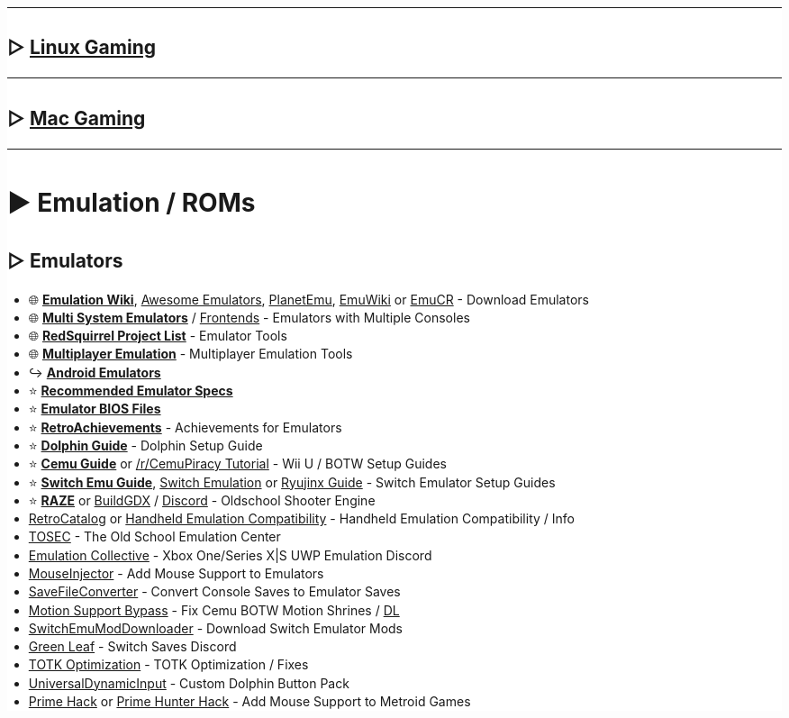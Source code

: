 ***

## ▷ [Linux Gaming](https://www.reddit.com/r/FREEMEDIAHECKYEAH/wiki/linux#wiki_.25B7_linux_gaming)

***

## ▷ [Mac Gaming](https://www.reddit.com/r/FREEMEDIAHECKYEAH/wiki/linux#wiki_.25B7_mac_gaming)

***

# ► Emulation / ROMs

## ▷ Emulators

* 🌐 **[Emulation Wiki](https://emulation.gametechwiki.com/)**, [Awesome Emulators](https://github.com/DerekTurtleRoe/awesome-emulators), [PlanetEmu](https://www.planetemu.net/), [EmuWiki](https://www.vincenzoscarpa.it/emuwiki/pmwiki/pmwiki.php?n=Emulators.Emulators&lng=en) or [EmuCR](https://www.emucr.com/) - Download Emulators
* 🌐 **[Multi System Emulators](https://emulation.gametechwiki.com/index.php/Multi-system_emulators)** / [Frontends](https://emulation.gametechwiki.com/index.php/Frontends) - Emulators with Multiple Consoles
* 🌐 **[RedSquirrel Project List](https://redsquirrel87.com/doku.php/projects-list)** - Emulator Tools
* 🌐 **[Multiplayer Emulation](https://emulation.gametechwiki.com/index.php/Netplay)** - Multiplayer Emulation Tools
* ↪️ **[Android Emulators](https://www.reddit.com/r/FREEMEDIAHECKYEAH/wiki/android#wiki_.25BA_android_emulators)**
* ⭐ **[Recommended Emulator Specs](https://emulation.gametechwiki.com/index.php/Computer_specs)**
* ⭐ **[Emulator BIOS Files](https://rentry.co/FMHYBase64#emulator-files)**
* ⭐ **[RetroAchievements](https://retroachievements.org/)** - Achievements for Emulators
* ⭐ **[Dolphin Guide](https://github.com/shiiion/dolphin/wiki/Performance-Guide)** - Dolphin Setup Guide
* ⭐ **[Cemu Guide](https://cemu.cfw.guide/)** or [/r/CemuPiracy Tutorial](https://www.reddit.com/r/CemuPiracy/wiki/tutorial/) - Wii U / BOTW Setup Guides
* ⭐ **[Switch Emu Guide](https://github.com/Abd-007/Switch-Emulators-Guide)**, [Switch Emulation](https://rentry.co/FMHYBase64#switch-emulation) or [Ryujinx Guide](https://docs.google.com/document/d/1prxOJaE4WhPeYNHW17W5UaWZxDgB8e5wNHxt2O4FKvs/) - Switch Emulator Setup Guides
* ⭐ **[RAZE](https://github.com/ZDoom/Raze)** or [BuildGDX](https://m210.duke4.net/) / [Discord](https://discord.gg/zZw2eq3n7G) - Oldschool Shooter Engine
* [RetroCatalog](https://retrocatalog.com/) or [Handheld Emulation Compatibility](https://docs.google.com/spreadsheets/d/1irg60f9qsZOkhp0cwOU7Cy4rJQeyusEUzTNQzhoTYTU/) - Handheld Emulation Compatibility / Info
* [TOSEC](https://rentry.co/FMHYBase64#tosec) - The Old School Emulation Center
* [Emulation Collective](https://discord.com/invite/7pcAbZzpXj) - Xbox One/Series X|S UWP Emulation Discord
* [MouseInjector](https://github.com/garungorp/MouseInjectorDolphinDuck) - Add Mouse Support to Emulators
* [SaveFileConverter](https://savefileconverter.com/) - Convert Console Saves to Emulator Saves
* [Motion Support Bypass](https://redd.it/gobcne) - Fix Cemu BOTW Motion Shrines / [DL](https://mega.nz/file/1Uo3BI6L#X5m-bPK27-X-IijzJH1o4MloivkUqP33zsUJE_kpOdc)
* [SwitchEmuModDownloader](https://github.com/amakvana/SwitchEmuModDownloader) - Download Switch Emulator Mods
* [Green Leaf](https://discord.gg/m6z3ra8ssh) - Switch Saves Discord
* [TOTK Optimization](https://rentry.co/FMHYBase64#totk-optimization) - TOTK Optimization / Fixes
* [UniversalDynamicInput](https://github.com/Venomalia/UniversalDynamicInput) - Custom Dolphin Button Pack
* [Prime Hack](https://github.com/Kekun/primehack) or [Prime Hunter Hack](https://github.com/IBreakGames/PrimeHunterHack) - Add Mouse Support to Metroid Games